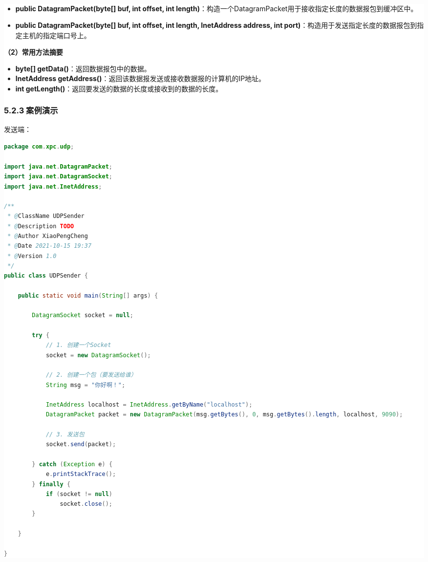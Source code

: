 - **public DatagramPacket(byte[] buf, int offset, int length)**：构造一个DatagramPacket用于接收指定长度的数据报包到缓冲区中。

- **public DatagramPacket(byte[] buf, int offset, int length, InetAddress address, int port)**：构造用于发送指定长度的数据报包到指定主机的指定端口号上。

**（2）常用方法摘要**

- **byte[] getData()**：返回数据报包中的数据。
- **InetAddress getAddress()**：返回该数据报发送或接收数据报的计算机的IP地址。
- **int getLength()**：返回要发送的数据的长度或接收到的数据的长度。

### 5.2.3 案例演示

发送端：

```java
package com.xpc.udp;

import java.net.DatagramPacket;
import java.net.DatagramSocket;
import java.net.InetAddress;

/**
 * @ClassName UDPSender
 * @Description TODO
 * @Author XiaoPengCheng
 * @Date 2021-10-15 19:37
 * @Version 1.0
 */
public class UDPSender {

    public static void main(String[] args) {

        DatagramSocket socket = null;

        try {
            // 1. 创建一个Socket
            socket = new DatagramSocket();

            // 2. 创建一个包（要发送给谁）
            String msg = "你好啊！";

            InetAddress localhost = InetAddress.getByName("localhost");
            DatagramPacket packet = new DatagramPacket(msg.getBytes(), 0, msg.getBytes().length, localhost, 9090);

            // 3. 发送包
            socket.send(packet);

        } catch (Exception e) {
            e.printStackTrace();
        } finally {
            if (socket != null)
                socket.close();
        }

    }

}

```
